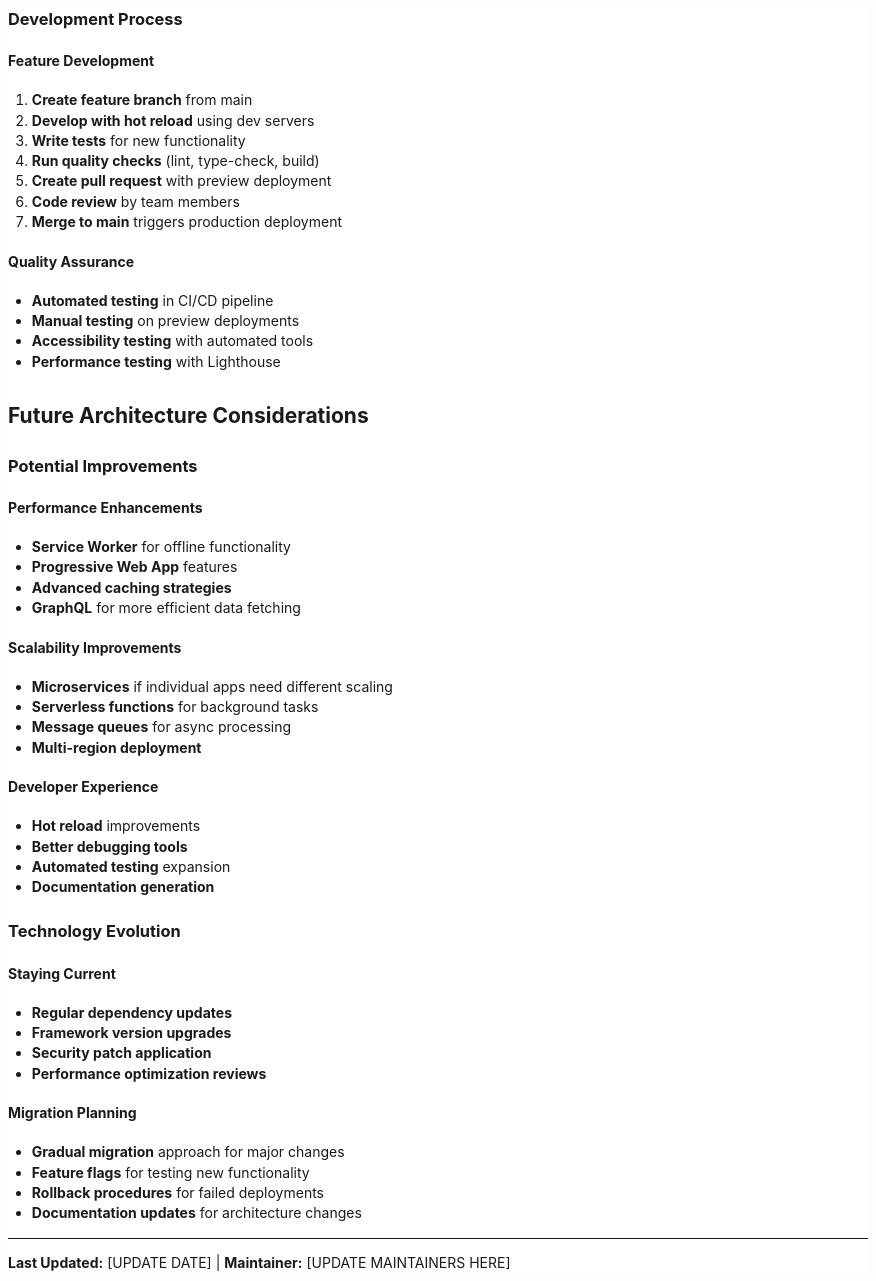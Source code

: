 ### Development Process

#### Feature Development
1. **Create feature branch** from main
2. **Develop with hot reload** using dev servers
3. **Write tests** for new functionality
4. **Run quality checks** (lint, type-check, build)
5. **Create pull request** with preview deployment
6. **Code review** by team members
7. **Merge to main** triggers production deployment

#### Quality Assurance
- **Automated testing** in CI/CD pipeline
- **Manual testing** on preview deployments
- **Accessibility testing** with automated tools
- **Performance testing** with Lighthouse

## Future Architecture Considerations

### Potential Improvements

#### Performance Enhancements
- **Service Worker** for offline functionality
- **Progressive Web App** features
- **Advanced caching strategies**
- **GraphQL** for more efficient data fetching

#### Scalability Improvements
- **Microservices** if individual apps need different scaling
- **Serverless functions** for background tasks
- **Message queues** for async processing
- **Multi-region deployment**

#### Developer Experience
- **Hot reload** improvements
- **Better debugging tools**
- **Automated testing** expansion
- **Documentation generation**

### Technology Evolution

#### Staying Current
- **Regular dependency updates**
- **Framework version upgrades**
- **Security patch application**
- **Performance optimization reviews**

#### Migration Planning
- **Gradual migration** approach for major changes
- **Feature flags** for testing new functionality
- **Rollback procedures** for failed deployments
- **Documentation updates** for architecture changes

---
**Last Updated:** [UPDATE DATE] | **Maintainer:** [UPDATE MAINTAINERS HERE]